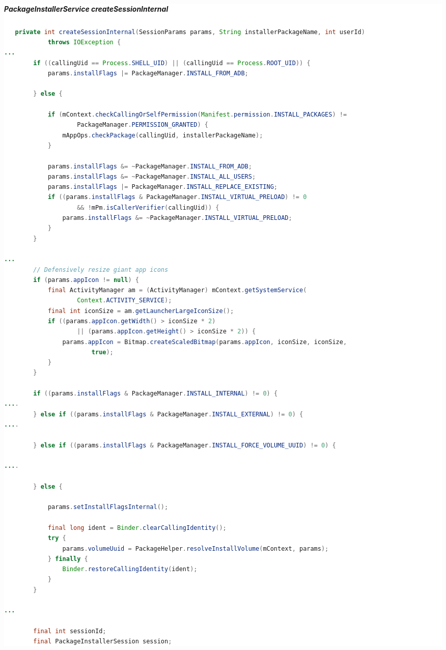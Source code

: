 
##### PackageInstallerService createSessionInternal

```java
   private int createSessionInternal(SessionParams params, String installerPackageName, int userId)
            throws IOException {
...
        if ((callingUid == Process.SHELL_UID) || (callingUid == Process.ROOT_UID)) {
            params.installFlags |= PackageManager.INSTALL_FROM_ADB;

        } else {

            if (mContext.checkCallingOrSelfPermission(Manifest.permission.INSTALL_PACKAGES) !=
                    PackageManager.PERMISSION_GRANTED) {
                mAppOps.checkPackage(callingUid, installerPackageName);
            }

            params.installFlags &= ~PackageManager.INSTALL_FROM_ADB;
            params.installFlags &= ~PackageManager.INSTALL_ALL_USERS;
            params.installFlags |= PackageManager.INSTALL_REPLACE_EXISTING;
            if ((params.installFlags & PackageManager.INSTALL_VIRTUAL_PRELOAD) != 0
                    && !mPm.isCallerVerifier(callingUid)) {
                params.installFlags &= ~PackageManager.INSTALL_VIRTUAL_PRELOAD;
            }
        }

...
        // Defensively resize giant app icons
        if (params.appIcon != null) {
            final ActivityManager am = (ActivityManager) mContext.getSystemService(
                    Context.ACTIVITY_SERVICE);
            final int iconSize = am.getLauncherLargeIconSize();
            if ((params.appIcon.getWidth() > iconSize * 2)
                    || (params.appIcon.getHeight() > iconSize * 2)) {
                params.appIcon = Bitmap.createScaledBitmap(params.appIcon, iconSize, iconSize,
                        true);
            }
        }

        if ((params.installFlags & PackageManager.INSTALL_INTERNAL) != 0) {
....
        } else if ((params.installFlags & PackageManager.INSTALL_EXTERNAL) != 0) {
....

        } else if ((params.installFlags & PackageManager.INSTALL_FORCE_VOLUME_UUID) != 0) {

....

        } else {

            params.setInstallFlagsInternal();

            final long ident = Binder.clearCallingIdentity();
            try {
                params.volumeUuid = PackageHelper.resolveInstallVolume(mContext, params);
            } finally {
                Binder.restoreCallingIdentity(ident);
            }
        }

...

        final int sessionId;
        final PackageInstallerSession session;
```